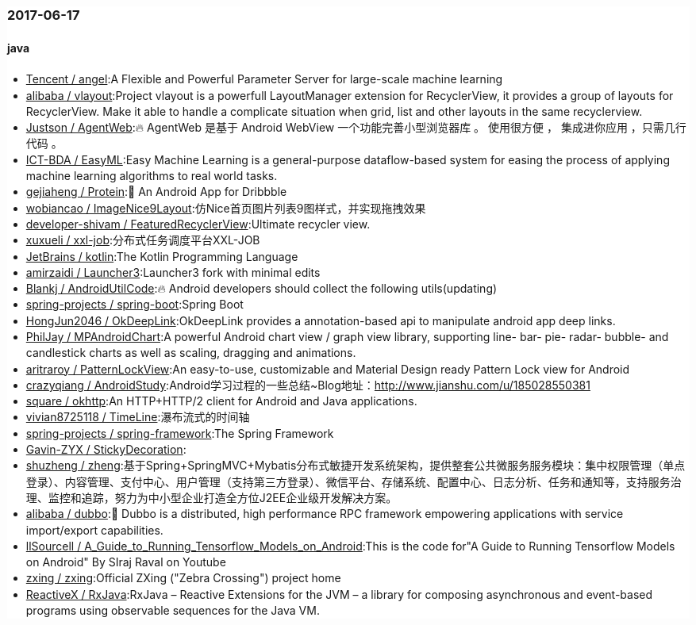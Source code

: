 ### 2017-06-17

#### java
* [Tencent / angel](https://github.com/Tencent/angel):A Flexible and Powerful Parameter Server for large-scale machine learning
* [alibaba / vlayout](https://github.com/alibaba/vlayout):Project vlayout is a powerfull LayoutManager extension for RecyclerView, it provides a group of layouts for RecyclerView. Make it able to handle a complicate situation when grid, list and other layouts in the same recyclerview.
* [Justson / AgentWeb](https://github.com/Justson/AgentWeb):🔥 AgentWeb 是基于 Android WebView 一个功能完善小型浏览器库 。 使用很方便 ， 集成进你应用 ，只需几行代码 。
* [ICT-BDA / EasyML](https://github.com/ICT-BDA/EasyML):Easy Machine Learning is a general-purpose dataflow-based system for easing the process of applying machine learning algorithms to real world tasks.
* [gejiaheng / Protein](https://github.com/gejiaheng/Protein):🏀 An Android App for Dribbble
* [wobiancao / ImageNice9Layout](https://github.com/wobiancao/ImageNice9Layout):仿Nice首页图片列表9图样式，并实现拖拽效果
* [developer-shivam / FeaturedRecyclerView](https://github.com/developer-shivam/FeaturedRecyclerView):Ultimate recycler view.
* [xuxueli / xxl-job](https://github.com/xuxueli/xxl-job):分布式任务调度平台XXL-JOB
* [JetBrains / kotlin](https://github.com/JetBrains/kotlin):The Kotlin Programming Language
* [amirzaidi / Launcher3](https://github.com/amirzaidi/Launcher3):Launcher3 fork with minimal edits
* [Blankj / AndroidUtilCode](https://github.com/Blankj/AndroidUtilCode):🔥 Android developers should collect the following utils(updating)
* [spring-projects / spring-boot](https://github.com/spring-projects/spring-boot):Spring Boot
* [HongJun2046 / OkDeepLink](https://github.com/HongJun2046/OkDeepLink):OkDeepLink provides a annotation-based api to manipulate android app deep links.
* [PhilJay / MPAndroidChart](https://github.com/PhilJay/MPAndroidChart):A powerful Android chart view / graph view library, supporting line- bar- pie- radar- bubble- and candlestick charts as well as scaling, dragging and animations.
* [aritraroy / PatternLockView](https://github.com/aritraroy/PatternLockView):An easy-to-use, customizable and Material Design ready Pattern Lock view for Android
* [crazyqiang / AndroidStudy](https://github.com/crazyqiang/AndroidStudy):Android学习过程的一些总结~Blog地址：http://www.jianshu.com/u/185028550381
* [square / okhttp](https://github.com/square/okhttp):An HTTP+HTTP/2 client for Android and Java applications.
* [vivian8725118 / TimeLine](https://github.com/vivian8725118/TimeLine):瀑布流式的时间轴
* [spring-projects / spring-framework](https://github.com/spring-projects/spring-framework):The Spring Framework
* [Gavin-ZYX / StickyDecoration](https://github.com/Gavin-ZYX/StickyDecoration):
* [shuzheng / zheng](https://github.com/shuzheng/zheng):基于Spring+SpringMVC+Mybatis分布式敏捷开发系统架构，提供整套公共微服务服务模块：集中权限管理（单点登录）、内容管理、支付中心、用户管理（支持第三方登录）、微信平台、存储系统、配置中心、日志分析、任务和通知等，支持服务治理、监控和追踪，努力为中小型企业打造全方位J2EE企业级开发解决方案。
* [alibaba / dubbo](https://github.com/alibaba/dubbo):📢 Dubbo is a distributed, high performance RPC framework empowering applications with service import/export capabilities.
* [llSourcell / A_Guide_to_Running_Tensorflow_Models_on_Android](https://github.com/llSourcell/A_Guide_to_Running_Tensorflow_Models_on_Android):This is the code for"A Guide to Running Tensorflow Models on Android" By SIraj Raval on Youtube
* [zxing / zxing](https://github.com/zxing/zxing):Official ZXing ("Zebra Crossing") project home
* [ReactiveX / RxJava](https://github.com/ReactiveX/RxJava):RxJava – Reactive Extensions for the JVM – a library for composing asynchronous and event-based programs using observable sequences for the Java VM.
